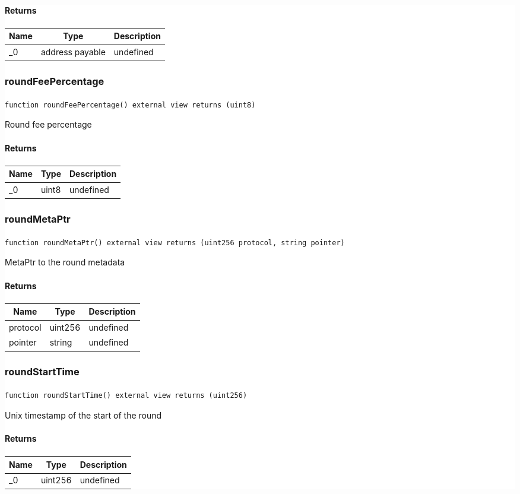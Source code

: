 


#### Returns

| Name | Type | Description |
|---|---|---|
| _0 | address payable | undefined |

### roundFeePercentage

```solidity
function roundFeePercentage() external view returns (uint8)
```

Round fee percentage




#### Returns

| Name | Type | Description |
|---|---|---|
| _0 | uint8 | undefined |

### roundMetaPtr

```solidity
function roundMetaPtr() external view returns (uint256 protocol, string pointer)
```

MetaPtr to the round metadata




#### Returns

| Name | Type | Description |
|---|---|---|
| protocol | uint256 | undefined |
| pointer | string | undefined |

### roundStartTime

```solidity
function roundStartTime() external view returns (uint256)
```

Unix timestamp of the start of the round




#### Returns

| Name | Type | Description |
|---|---|---|
| _0 | uint256 | undefined |
